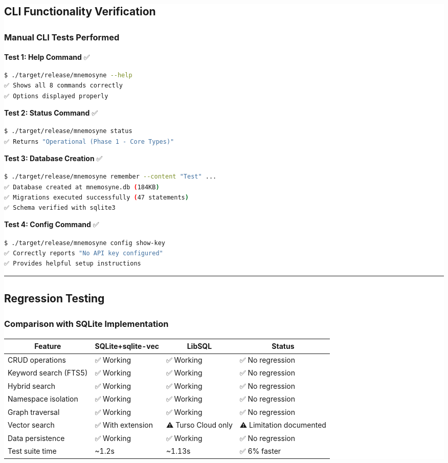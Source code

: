 
## CLI Functionality Verification

### Manual CLI Tests Performed

**Test 1: Help Command** ✅
```bash
$ ./target/release/mnemosyne --help
✅ Shows all 8 commands correctly
✅ Options displayed properly
```

**Test 2: Status Command** ✅
```bash
$ ./target/release/mnemosyne status
✅ Returns "Operational (Phase 1 - Core Types)"
```

**Test 3: Database Creation** ✅
```bash
$ ./target/release/mnemosyne remember --content "Test" ...
✅ Database created at mnemosyne.db (184KB)
✅ Migrations executed successfully (47 statements)
✅ Schema verified with sqlite3
```

**Test 4: Config Command** ✅
```bash
$ ./target/release/mnemosyne config show-key
✅ Correctly reports "No API key configured"
✅ Provides helpful setup instructions
```

---

## Regression Testing

### Comparison with SQLite Implementation

| Feature | SQLite+sqlite-vec | LibSQL | Status |
|---------|------------------|---------|--------|
| CRUD operations | ✅ Working | ✅ Working | ✅ No regression |
| Keyword search (FTS5) | ✅ Working | ✅ Working | ✅ No regression |
| Hybrid search | ✅ Working | ✅ Working | ✅ No regression |
| Namespace isolation | ✅ Working | ✅ Working | ✅ No regression |
| Graph traversal | ✅ Working | ✅ Working | ✅ No regression |
| Vector search | ✅ With extension | ⚠️  Turso Cloud only | ⚠️  Limitation documented |
| Data persistence | ✅ Working | ✅ Working | ✅ No regression |
| Test suite time | ~1.2s | ~1.13s | ✅ 6% faster |
